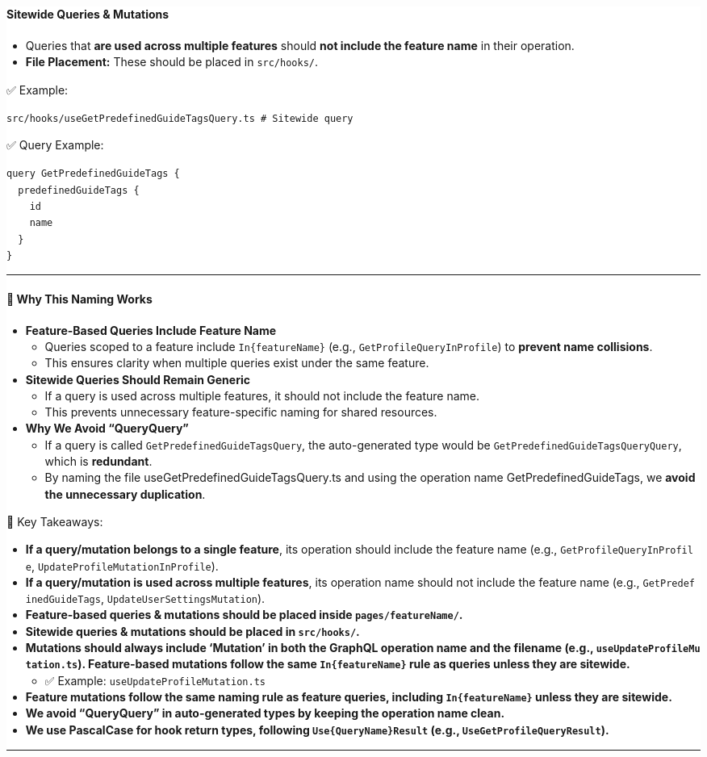 #### Sitewide Queries & Mutations

- Queries that **are used across multiple features** should **not include the feature name** in their operation.
- **File Placement:** These should be placed in `src/hooks/`.

✅ Example:

```
src/hooks/useGetPredefinedGuideTagsQuery.ts # Sitewide query
```

✅ Query Example:

```ts
query GetPredefinedGuideTags {
  predefinedGuideTags {
    id
    name
  }
}
```

---

#### 🔹 Why This Naming Works

- **Feature-Based Queries Include Feature Name**
  - Queries scoped to a feature include `In{featureName}` (e.g., `GetProfileQueryInProfile`) to **prevent name collisions**.
  - This ensures clarity when multiple queries exist under the same feature.
- **Sitewide Queries Should Remain Generic**
  - If a query is used across multiple features, it should not include the feature name.
  - This prevents unnecessary feature-specific naming for shared resources.
- **Why We Avoid “QueryQuery”**
  - If a query is called `GetPredefinedGuideTagsQuery`, the auto-generated type would be `GetPredefinedGuideTagsQueryQuery`, which is **redundant**.
  - By naming the file useGetPredefinedGuideTagsQuery.ts and using the operation name GetPredefinedGuideTags, we **avoid the unnecessary duplication**.

📌 Key Takeaways:

- **If a query/mutation belongs to a single feature**, its operation should include the feature name (e.g., `GetProfileQueryInProfile`, `UpdateProfileMutationInProfile`).
- **If a query/mutation is used across multiple features**, its operation name should not include the feature name (e.g., `GetPredefinedGuideTags`, `UpdateUserSettingsMutation`).
- **Feature-based queries & mutations should be placed inside `pages/featureName/`.**
- **Sitewide queries & mutations should be placed in `src/hooks/`.**
- **Mutations should always include ‘Mutation’ in both the GraphQL operation name and the filename (e.g., `useUpdateProfileMutation.ts`). Feature-based mutations follow the same `In{featureName}` rule as queries unless they are sitewide.**
  - ✅ Example: `useUpdateProfileMutation.ts`
- **Feature mutations follow the same naming rule as feature queries, including `In{featureName}` unless they are sitewide.**
- **We avoid “QueryQuery” in auto-generated types by keeping the operation name clean.**
- **We use PascalCase for hook return types, following `Use{QueryName}Result` (e.g., `UseGetProfileQueryResult`).**

---